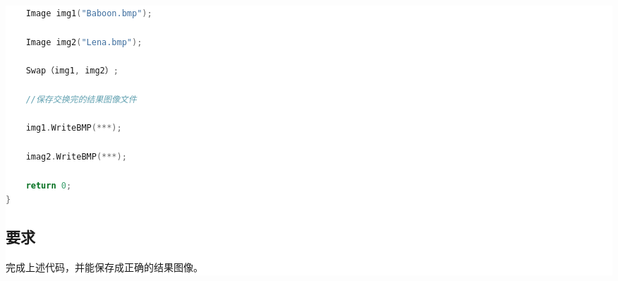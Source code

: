 ```c++
	Image img1("Baboon.bmp");

	Image img2("Lena.bmp");

	Swap（img1, img2）;

	//保存交换完的结果图像文件

	img1.WriteBMP(***);

	imag2.WriteBMP(***);

	return 0;
}
```
 

## 要求

完成上述代码，并能保存成正确的结果图像。